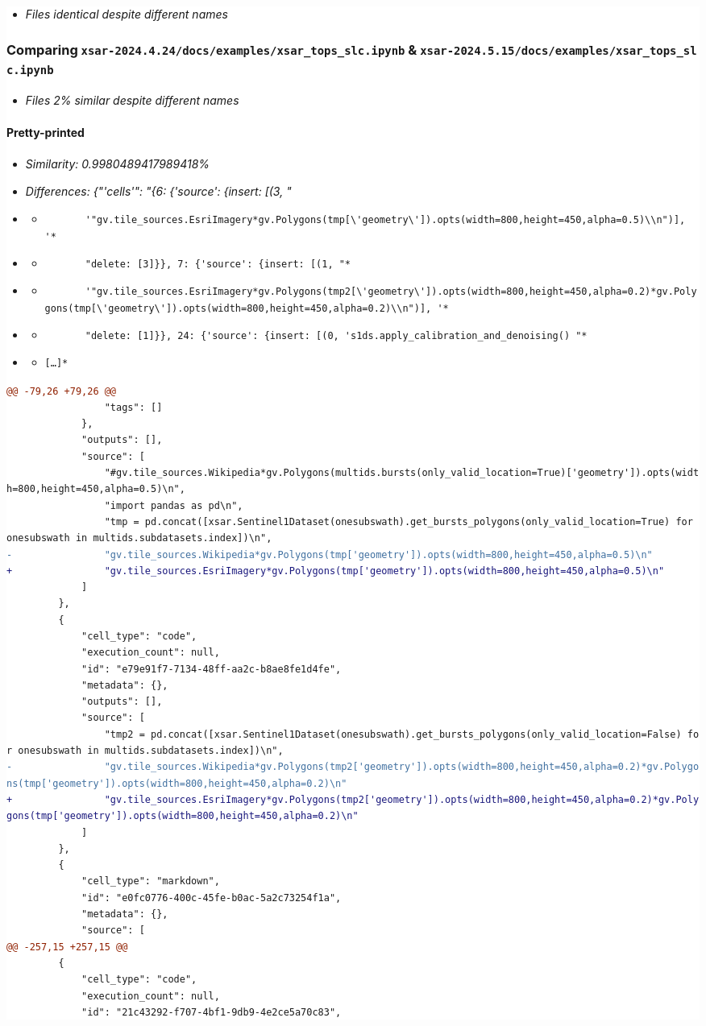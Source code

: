  * *Files identical despite different names*

### Comparing `xsar-2024.4.24/docs/examples/xsar_tops_slc.ipynb` & `xsar-2024.5.15/docs/examples/xsar_tops_slc.ipynb`

 * *Files 2% similar despite different names*

#### Pretty-printed

 * *Similarity: 0.9980489417989418%*

 * *Differences: {"'cells'": "{6: {'source': {insert: [(3, "*

 * *            '"gv.tile_sources.EsriImagery*gv.Polygons(tmp[\'geometry\']).opts(width=800,height=450,alpha=0.5)\\n")], '*

 * *            "delete: [3]}}, 7: {'source': {insert: [(1, "*

 * *            '"gv.tile_sources.EsriImagery*gv.Polygons(tmp2[\'geometry\']).opts(width=800,height=450,alpha=0.2)*gv.Polygons(tmp[\'geometry\']).opts(width=800,height=450,alpha=0.2)\\n")], '*

 * *            "delete: [1]}}, 24: {'source': {insert: [(0, 's1ds.apply_calibration_and_denoising() "*

 * *     […]*

```diff
@@ -79,26 +79,26 @@
                 "tags": []
             },
             "outputs": [],
             "source": [
                 "#gv.tile_sources.Wikipedia*gv.Polygons(multids.bursts(only_valid_location=True)['geometry']).opts(width=800,height=450,alpha=0.5)\n",
                 "import pandas as pd\n",
                 "tmp = pd.concat([xsar.Sentinel1Dataset(onesubswath).get_bursts_polygons(only_valid_location=True) for onesubswath in multids.subdatasets.index])\n",
-                "gv.tile_sources.Wikipedia*gv.Polygons(tmp['geometry']).opts(width=800,height=450,alpha=0.5)\n"
+                "gv.tile_sources.EsriImagery*gv.Polygons(tmp['geometry']).opts(width=800,height=450,alpha=0.5)\n"
             ]
         },
         {
             "cell_type": "code",
             "execution_count": null,
             "id": "e79e91f7-7134-48ff-aa2c-b8ae8fe1d4fe",
             "metadata": {},
             "outputs": [],
             "source": [
                 "tmp2 = pd.concat([xsar.Sentinel1Dataset(onesubswath).get_bursts_polygons(only_valid_location=False) for onesubswath in multids.subdatasets.index])\n",
-                "gv.tile_sources.Wikipedia*gv.Polygons(tmp2['geometry']).opts(width=800,height=450,alpha=0.2)*gv.Polygons(tmp['geometry']).opts(width=800,height=450,alpha=0.2)\n"
+                "gv.tile_sources.EsriImagery*gv.Polygons(tmp2['geometry']).opts(width=800,height=450,alpha=0.2)*gv.Polygons(tmp['geometry']).opts(width=800,height=450,alpha=0.2)\n"
             ]
         },
         {
             "cell_type": "markdown",
             "id": "e0fc0776-400c-45fe-b0ac-5a2c73254f1a",
             "metadata": {},
             "source": [
@@ -257,15 +257,15 @@
         {
             "cell_type": "code",
             "execution_count": null,
             "id": "21c43292-f707-4bf1-9db9-4e2ce5a70c83",
```
